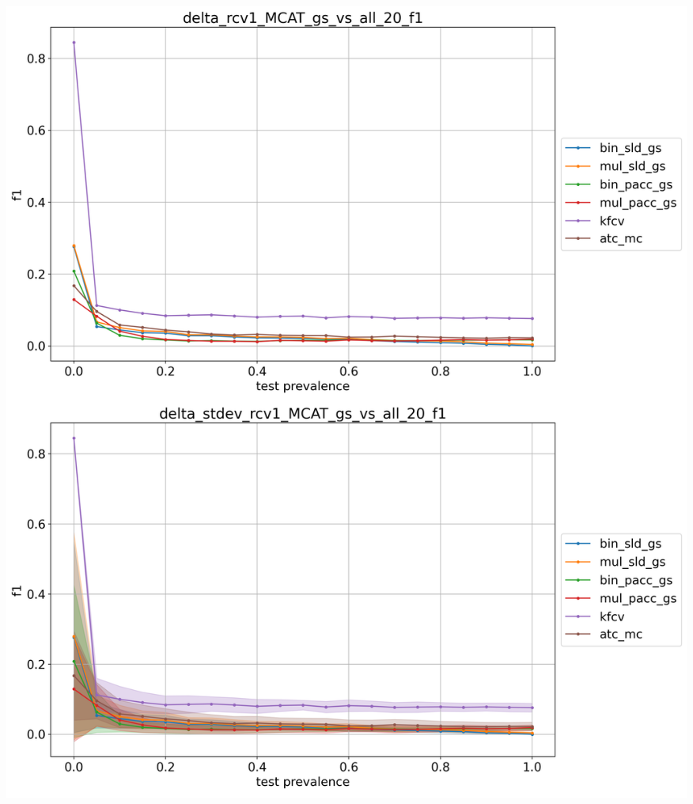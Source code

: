 ![plot_delta](plot/delta_rcv1_MCAT_gs_vs_all_20_f1.png)
![plot_delta_stdev](plot/delta_stdev_rcv1_MCAT_gs_vs_all_20_f1.png)